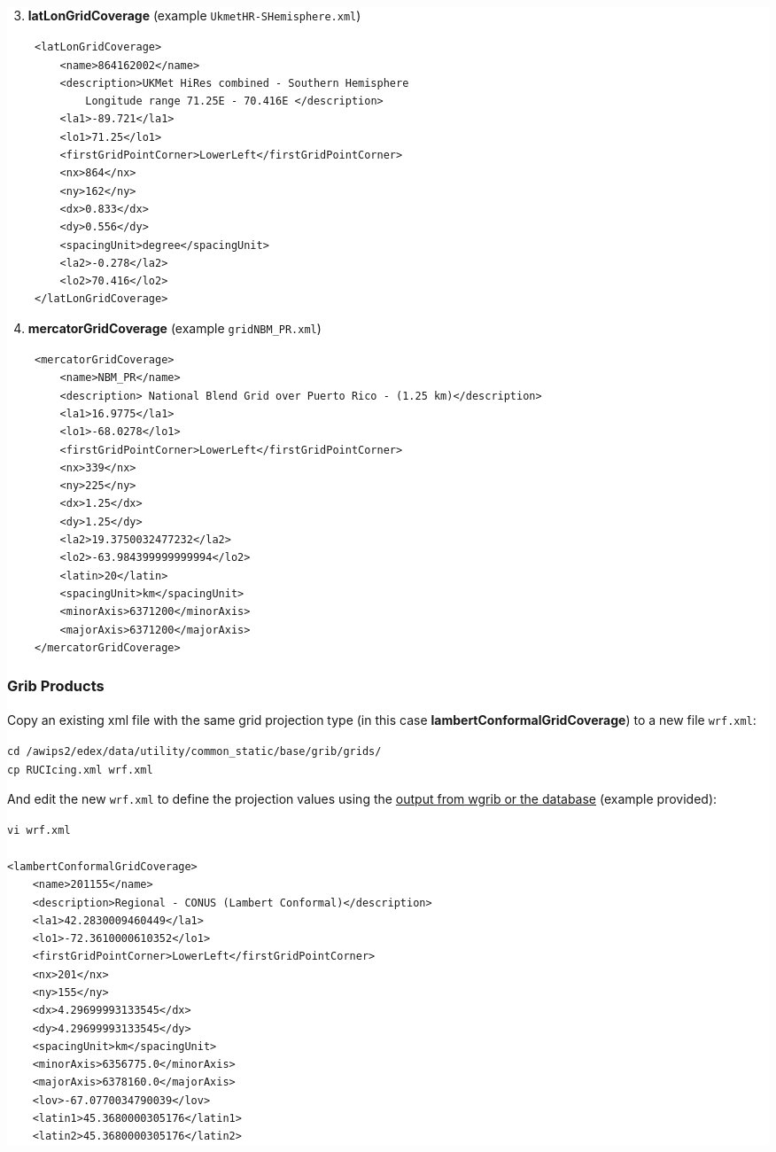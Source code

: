 3. **latLonGridCoverage** (example `UkmetHR-SHemisphere.xml`)
    
        <latLonGridCoverage>
            <name>864162002</name>
            <description>UKMet HiRes combined - Southern Hemisphere
                Longitude range 71.25E - 70.416E </description>
            <la1>-89.721</la1>
            <lo1>71.25</lo1>
            <firstGridPointCorner>LowerLeft</firstGridPointCorner>
            <nx>864</nx>
            <ny>162</ny>
            <dx>0.833</dx>
            <dy>0.556</dy>
            <spacingUnit>degree</spacingUnit>
            <la2>-0.278</la2>
            <lo2>70.416</lo2>
        </latLonGridCoverage>
    
4. **mercatorGridCoverage** (example `gridNBM_PR.xml`)

        <mercatorGridCoverage>
            <name>NBM_PR</name>
            <description> National Blend Grid over Puerto Rico - (1.25 km)</description>
            <la1>16.9775</la1>
            <lo1>-68.0278</lo1>
            <firstGridPointCorner>LowerLeft</firstGridPointCorner>
            <nx>339</nx>
            <ny>225</ny>
            <dx>1.25</dx>
            <dy>1.25</dy>
            <la2>19.3750032477232</la2>
            <lo2>-63.984399999999994</lo2>
            <latin>20</latin>
            <spacingUnit>km</spacingUnit>
            <minorAxis>6371200</minorAxis>
            <majorAxis>6371200</majorAxis>
        </mercatorGridCoverage>

### Grib Products

Copy an existing xml file with the same grid projection type (in this case **lambertConformalGridCoverage**) to a new file `wrf.xml`:

    cd /awips2/edex/data/utility/common_static/base/grib/grids/
    cp RUCIcing.xml wrf.xml

And edit the new `wrf.xml` to define the projection values using the [output from wgrib or the database](#determine-grid-projection) (example provided):

    vi wrf.xml
    
    <lambertConformalGridCoverage>
        <name>201155</name>
        <description>Regional - CONUS (Lambert Conformal)</description>
        <la1>42.2830009460449</la1>
        <lo1>-72.3610000610352</lo1>
        <firstGridPointCorner>LowerLeft</firstGridPointCorner>
        <nx>201</nx>
        <ny>155</ny>
        <dx>4.29699993133545</dx>
        <dy>4.29699993133545</dy>
        <spacingUnit>km</spacingUnit>
        <minorAxis>6356775.0</minorAxis>
        <majorAxis>6378160.0</majorAxis>
        <lov>-67.0770034790039</lov>
        <latin1>45.3680000305176</latin1>
        <latin2>45.3680000305176</latin2>